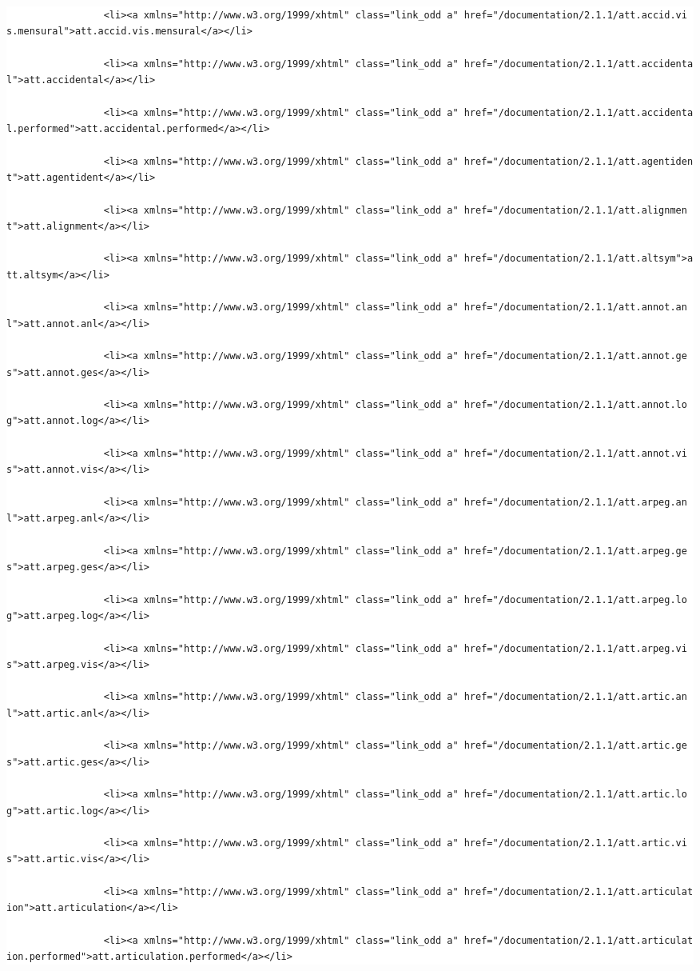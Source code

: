                      <li><a xmlns="http://www.w3.org/1999/xhtml" class="link_odd a" href="/documentation/2.1.1/att.accid.vis.mensural">att.accid.vis.mensural</a></li>
                     
                     <li><a xmlns="http://www.w3.org/1999/xhtml" class="link_odd a" href="/documentation/2.1.1/att.accidental">att.accidental</a></li>
                     
                     <li><a xmlns="http://www.w3.org/1999/xhtml" class="link_odd a" href="/documentation/2.1.1/att.accidental.performed">att.accidental.performed</a></li>
                     
                     <li><a xmlns="http://www.w3.org/1999/xhtml" class="link_odd a" href="/documentation/2.1.1/att.agentident">att.agentident</a></li>
                     
                     <li><a xmlns="http://www.w3.org/1999/xhtml" class="link_odd a" href="/documentation/2.1.1/att.alignment">att.alignment</a></li>
                     
                     <li><a xmlns="http://www.w3.org/1999/xhtml" class="link_odd a" href="/documentation/2.1.1/att.altsym">att.altsym</a></li>
                     
                     <li><a xmlns="http://www.w3.org/1999/xhtml" class="link_odd a" href="/documentation/2.1.1/att.annot.anl">att.annot.anl</a></li>
                     
                     <li><a xmlns="http://www.w3.org/1999/xhtml" class="link_odd a" href="/documentation/2.1.1/att.annot.ges">att.annot.ges</a></li>
                     
                     <li><a xmlns="http://www.w3.org/1999/xhtml" class="link_odd a" href="/documentation/2.1.1/att.annot.log">att.annot.log</a></li>
                     
                     <li><a xmlns="http://www.w3.org/1999/xhtml" class="link_odd a" href="/documentation/2.1.1/att.annot.vis">att.annot.vis</a></li>
                     
                     <li><a xmlns="http://www.w3.org/1999/xhtml" class="link_odd a" href="/documentation/2.1.1/att.arpeg.anl">att.arpeg.anl</a></li>
                     
                     <li><a xmlns="http://www.w3.org/1999/xhtml" class="link_odd a" href="/documentation/2.1.1/att.arpeg.ges">att.arpeg.ges</a></li>
                     
                     <li><a xmlns="http://www.w3.org/1999/xhtml" class="link_odd a" href="/documentation/2.1.1/att.arpeg.log">att.arpeg.log</a></li>
                     
                     <li><a xmlns="http://www.w3.org/1999/xhtml" class="link_odd a" href="/documentation/2.1.1/att.arpeg.vis">att.arpeg.vis</a></li>
                     
                     <li><a xmlns="http://www.w3.org/1999/xhtml" class="link_odd a" href="/documentation/2.1.1/att.artic.anl">att.artic.anl</a></li>
                     
                     <li><a xmlns="http://www.w3.org/1999/xhtml" class="link_odd a" href="/documentation/2.1.1/att.artic.ges">att.artic.ges</a></li>
                     
                     <li><a xmlns="http://www.w3.org/1999/xhtml" class="link_odd a" href="/documentation/2.1.1/att.artic.log">att.artic.log</a></li>
                     
                     <li><a xmlns="http://www.w3.org/1999/xhtml" class="link_odd a" href="/documentation/2.1.1/att.artic.vis">att.artic.vis</a></li>
                     
                     <li><a xmlns="http://www.w3.org/1999/xhtml" class="link_odd a" href="/documentation/2.1.1/att.articulation">att.articulation</a></li>
                     
                     <li><a xmlns="http://www.w3.org/1999/xhtml" class="link_odd a" href="/documentation/2.1.1/att.articulation.performed">att.articulation.performed</a></li>
                     